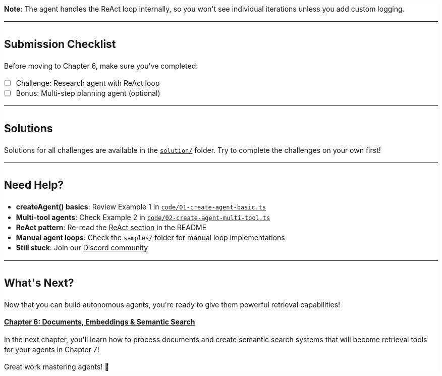 **Note**: The agent handles the ReAct loop internally, so you won't see individual iterations unless you add custom logging.

---

## Submission Checklist

Before moving to Chapter 6, make sure you've completed:

- [ ] Challenge: Research agent with ReAct loop
- [ ] Bonus: Multi-step planning agent (optional)

---

## Solutions

Solutions for all challenges are available in the [`solution/`](./solution/) folder. Try to complete the challenges on your own first!

---

## Need Help?

- **createAgent() basics**: Review Example 1 in [`code/01-create-agent-basic.ts`](./code/01-create-agent-basic.ts)
- **Multi-tool agents**: Check Example 2 in [`code/02-create-agent-multi-tool.ts`](./code/02-create-agent-multi-tool.ts)
- **ReAct pattern**: Re-read the [ReAct section](./README.md#🧠-the-react-pattern) in the README
- **Manual agent loops**: Check the [`samples/`](./samples/) folder for manual loop implementations
- **Still stuck**: Join our [Discord community](https://aka.ms/foundry/discord)

---

## What's Next?

Now that you can build autonomous agents, you're ready to give them powerful retrieval capabilities!

**[Chapter 6: Documents, Embeddings & Semantic Search](../06-documents-embeddings-semantic-search/README.md)**

In the next chapter, you'll learn how to process documents and create semantic search systems that will become retrieval tools for your agents in Chapter 7!

Great work mastering agents! 🚀

